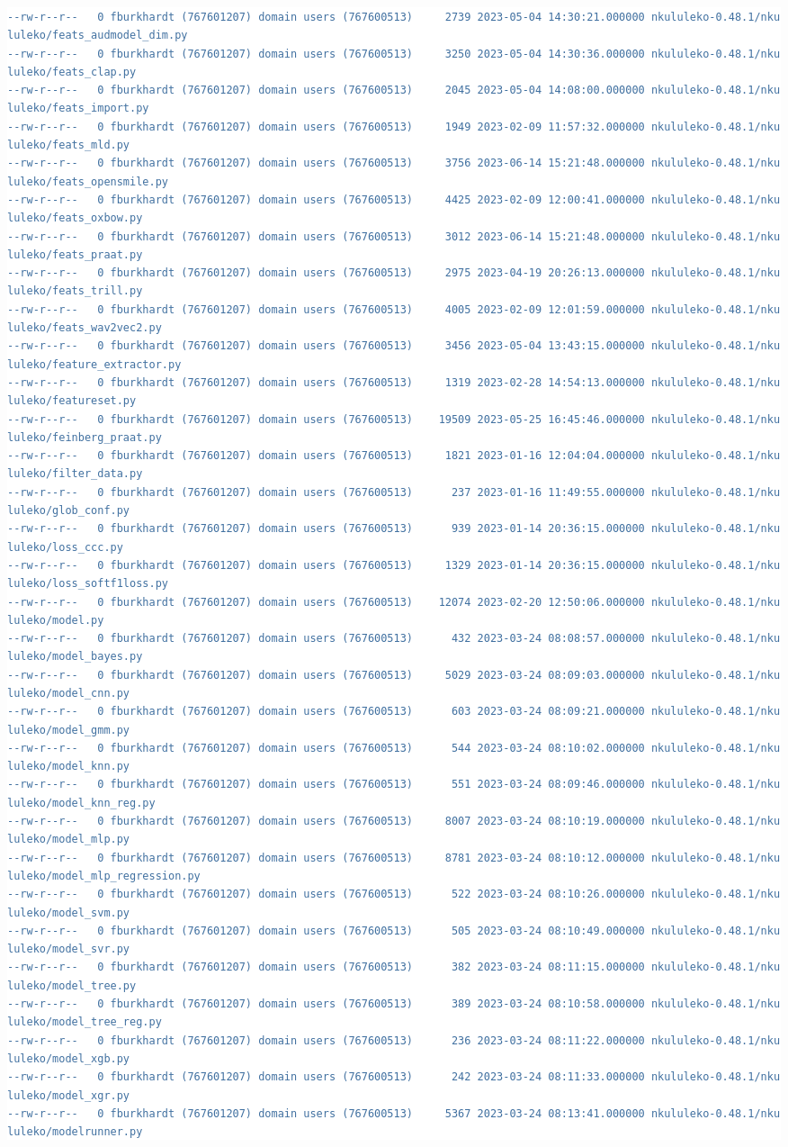 ```diff
--rw-r--r--   0 fburkhardt (767601207) domain users (767600513)     2739 2023-05-04 14:30:21.000000 nkululeko-0.48.1/nkululeko/feats_audmodel_dim.py
--rw-r--r--   0 fburkhardt (767601207) domain users (767600513)     3250 2023-05-04 14:30:36.000000 nkululeko-0.48.1/nkululeko/feats_clap.py
--rw-r--r--   0 fburkhardt (767601207) domain users (767600513)     2045 2023-05-04 14:08:00.000000 nkululeko-0.48.1/nkululeko/feats_import.py
--rw-r--r--   0 fburkhardt (767601207) domain users (767600513)     1949 2023-02-09 11:57:32.000000 nkululeko-0.48.1/nkululeko/feats_mld.py
--rw-r--r--   0 fburkhardt (767601207) domain users (767600513)     3756 2023-06-14 15:21:48.000000 nkululeko-0.48.1/nkululeko/feats_opensmile.py
--rw-r--r--   0 fburkhardt (767601207) domain users (767600513)     4425 2023-02-09 12:00:41.000000 nkululeko-0.48.1/nkululeko/feats_oxbow.py
--rw-r--r--   0 fburkhardt (767601207) domain users (767600513)     3012 2023-06-14 15:21:48.000000 nkululeko-0.48.1/nkululeko/feats_praat.py
--rw-r--r--   0 fburkhardt (767601207) domain users (767600513)     2975 2023-04-19 20:26:13.000000 nkululeko-0.48.1/nkululeko/feats_trill.py
--rw-r--r--   0 fburkhardt (767601207) domain users (767600513)     4005 2023-02-09 12:01:59.000000 nkululeko-0.48.1/nkululeko/feats_wav2vec2.py
--rw-r--r--   0 fburkhardt (767601207) domain users (767600513)     3456 2023-05-04 13:43:15.000000 nkululeko-0.48.1/nkululeko/feature_extractor.py
--rw-r--r--   0 fburkhardt (767601207) domain users (767600513)     1319 2023-02-28 14:54:13.000000 nkululeko-0.48.1/nkululeko/featureset.py
--rw-r--r--   0 fburkhardt (767601207) domain users (767600513)    19509 2023-05-25 16:45:46.000000 nkululeko-0.48.1/nkululeko/feinberg_praat.py
--rw-r--r--   0 fburkhardt (767601207) domain users (767600513)     1821 2023-01-16 12:04:04.000000 nkululeko-0.48.1/nkululeko/filter_data.py
--rw-r--r--   0 fburkhardt (767601207) domain users (767600513)      237 2023-01-16 11:49:55.000000 nkululeko-0.48.1/nkululeko/glob_conf.py
--rw-r--r--   0 fburkhardt (767601207) domain users (767600513)      939 2023-01-14 20:36:15.000000 nkululeko-0.48.1/nkululeko/loss_ccc.py
--rw-r--r--   0 fburkhardt (767601207) domain users (767600513)     1329 2023-01-14 20:36:15.000000 nkululeko-0.48.1/nkululeko/loss_softf1loss.py
--rw-r--r--   0 fburkhardt (767601207) domain users (767600513)    12074 2023-02-20 12:50:06.000000 nkululeko-0.48.1/nkululeko/model.py
--rw-r--r--   0 fburkhardt (767601207) domain users (767600513)      432 2023-03-24 08:08:57.000000 nkululeko-0.48.1/nkululeko/model_bayes.py
--rw-r--r--   0 fburkhardt (767601207) domain users (767600513)     5029 2023-03-24 08:09:03.000000 nkululeko-0.48.1/nkululeko/model_cnn.py
--rw-r--r--   0 fburkhardt (767601207) domain users (767600513)      603 2023-03-24 08:09:21.000000 nkululeko-0.48.1/nkululeko/model_gmm.py
--rw-r--r--   0 fburkhardt (767601207) domain users (767600513)      544 2023-03-24 08:10:02.000000 nkululeko-0.48.1/nkululeko/model_knn.py
--rw-r--r--   0 fburkhardt (767601207) domain users (767600513)      551 2023-03-24 08:09:46.000000 nkululeko-0.48.1/nkululeko/model_knn_reg.py
--rw-r--r--   0 fburkhardt (767601207) domain users (767600513)     8007 2023-03-24 08:10:19.000000 nkululeko-0.48.1/nkululeko/model_mlp.py
--rw-r--r--   0 fburkhardt (767601207) domain users (767600513)     8781 2023-03-24 08:10:12.000000 nkululeko-0.48.1/nkululeko/model_mlp_regression.py
--rw-r--r--   0 fburkhardt (767601207) domain users (767600513)      522 2023-03-24 08:10:26.000000 nkululeko-0.48.1/nkululeko/model_svm.py
--rw-r--r--   0 fburkhardt (767601207) domain users (767600513)      505 2023-03-24 08:10:49.000000 nkululeko-0.48.1/nkululeko/model_svr.py
--rw-r--r--   0 fburkhardt (767601207) domain users (767600513)      382 2023-03-24 08:11:15.000000 nkululeko-0.48.1/nkululeko/model_tree.py
--rw-r--r--   0 fburkhardt (767601207) domain users (767600513)      389 2023-03-24 08:10:58.000000 nkululeko-0.48.1/nkululeko/model_tree_reg.py
--rw-r--r--   0 fburkhardt (767601207) domain users (767600513)      236 2023-03-24 08:11:22.000000 nkululeko-0.48.1/nkululeko/model_xgb.py
--rw-r--r--   0 fburkhardt (767601207) domain users (767600513)      242 2023-03-24 08:11:33.000000 nkululeko-0.48.1/nkululeko/model_xgr.py
--rw-r--r--   0 fburkhardt (767601207) domain users (767600513)     5367 2023-03-24 08:13:41.000000 nkululeko-0.48.1/nkululeko/modelrunner.py
```
